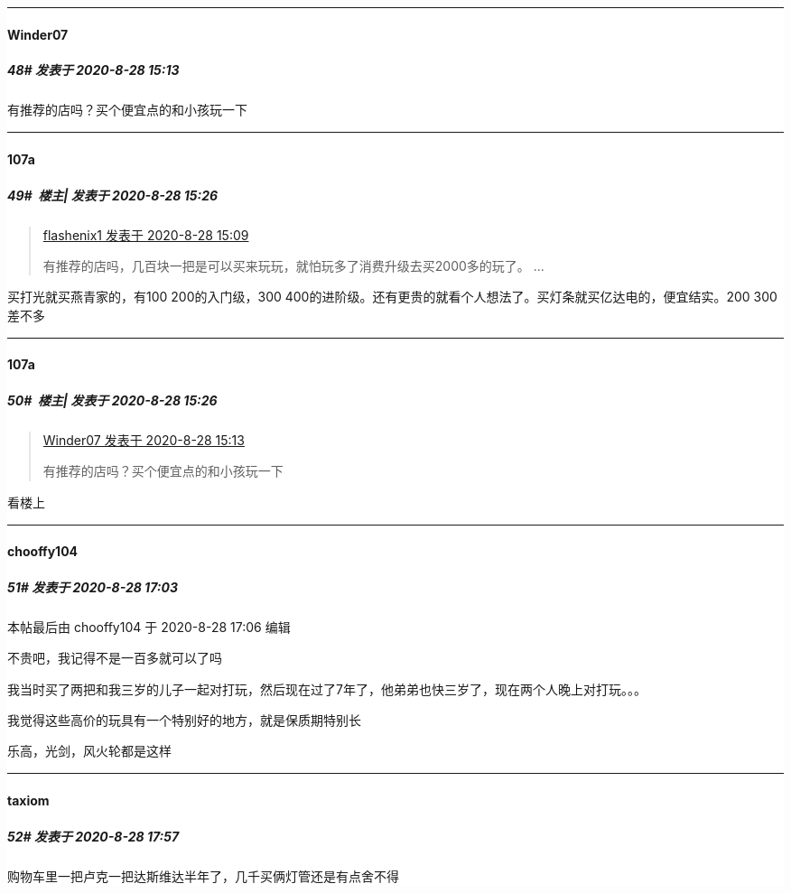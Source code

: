 
-----

####  Winder07  
##### 48#       发表于 2020-8-28 15:13


有推荐的店吗？买个便宜点的和小孩玩一下


-----

####  107a  
##### 49#         楼主| 发表于 2020-8-28 15:26


<blockquote><a href="httphttps://bbs.saraba1st.com/2b/forum.php?mod=redirect&amp;goto=findpost&amp;pid=48575529&amp;ptid=1956852" target="_blank">flashenix1 发表于 2020-8-28 15:09</a>

有推荐的店吗，几百块一把是可以买来玩玩，就怕玩多了消费升级去买2000多的玩了。 ...</blockquote>
买打光就买燕青家的，有100 200的入门级，300 400的进阶级。还有更贵的就看个人想法了。买灯条就买亿达电的，便宜结实。200 300差不多


-----

####  107a  
##### 50#         楼主| 发表于 2020-8-28 15:26


<blockquote><a href="httphttps://bbs.saraba1st.com/2b/forum.php?mod=redirect&amp;goto=findpost&amp;pid=48575570&amp;ptid=1956852" target="_blank">Winder07 发表于 2020-8-28 15:13</a>

有推荐的店吗？买个便宜点的和小孩玩一下</blockquote>
看楼上


-----

####  chooffy104  
##### 51#       发表于 2020-8-28 17:03


 本帖最后由 chooffy104 于 2020-8-28 17:06 编辑 

不贵吧，我记得不是一百多就可以了吗

我当时买了两把和我三岁的儿子一起对打玩，然后现在过了7年了，他弟弟也快三岁了，现在两个人晚上对打玩。。。

我觉得这些高价的玩具有一个特别好的地方，就是保质期特别长

乐高，光剑，风火轮都是这样


-----

####  taxiom  
##### 52#       发表于 2020-8-28 17:57


购物车里一把卢克一把达斯维达半年了，几千买俩灯管还是有点舍不得
